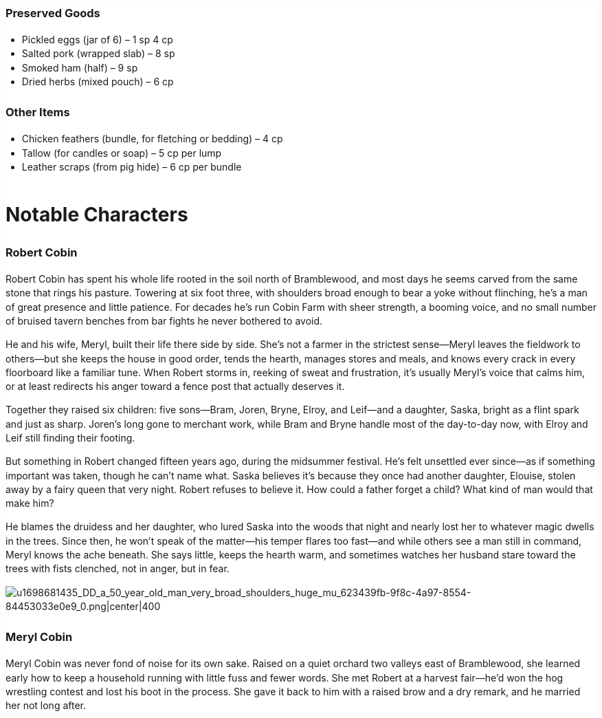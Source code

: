 ### Preserved Goods

- Pickled eggs (jar of 6) – 1 sp 4 cp
- Salted pork (wrapped slab) – 8 sp
- Smoked ham (half) – 9 sp
- Dried herbs (mixed pouch) – 6 cp

### Other Items

- Chicken feathers (bundle, for fletching or bedding) – 4 cp
- Tallow (for candles or soap) – 5 cp per lump
- Leather scraps (from pig hide) – 6 cp per bundle

# Notable Characters

### Robert Cobin

Robert Cobin has spent his whole life rooted in the soil north of Bramblewood, and most days he seems carved from the same stone that rings his pasture. Towering at six foot three, with shoulders broad enough to bear a yoke without flinching, he’s a man of great presence and little patience. For decades he’s run Cobin Farm with sheer strength, a booming voice, and no small number of bruised tavern benches from bar fights he never bothered to avoid.

He and his wife, Meryl, built their life there side by side. She’s not a farmer in the strictest sense—Meryl leaves the fieldwork to others—but she keeps the house in good order, tends the hearth, manages stores and meals, and knows every crack in every floorboard like a familiar tune. When Robert storms in, reeking of sweat and frustration, it’s usually Meryl’s voice that calms him, or at least redirects his anger toward a fence post that actually deserves it.

Together they raised six children: five sons—Bram, Joren, Bryne, Elroy, and Leif—and a daughter, Saska, bright as a flint spark and just as sharp. Joren’s long gone to merchant work, while Bram and Bryne handle most of the day-to-day now, with Elroy and Leif still finding their footing.

But something in Robert changed fifteen years ago, during the midsummer festival. He’s felt unsettled ever since—as if something important was taken, though he can’t name what. Saska believes it’s because they once had another daughter, Elouise, stolen away by a fairy queen that very night. Robert refuses to believe it. How could a father forget a child? What kind of man would that make him?

He blames the druidess and her daughter, who lured Saska into the woods that night and nearly lost her to whatever magic dwells in the trees. Since then, he won’t speak of the matter—his temper flares too fast—and while others see a man still in command, Meryl knows the ache beneath. She says little, keeps the hearth warm, and sometimes watches her husband stare toward the trees with fists clenched, not in anger, but in fear.

![u1698681435_DD_a_50_year_old_man_very_broad_shoulders_huge_mu_623439fb-9f8c-4a97-8554-84453033e0e9_0.png|center|400](/img/user/Images/u1698681435_DD_a_50_year_old_man_very_broad_shoulders_huge_mu_623439fb-9f8c-4a97-8554-84453033e0e9_0.png)
### Meryl Cobin

Meryl Cobin was never fond of noise for its own sake. Raised on a quiet orchard two valleys east of Bramblewood, she learned early how to keep a household running with little fuss and fewer words. She met Robert at a harvest fair—he’d won the hog wrestling contest and lost his boot in the process. She gave it back to him with a raised brow and a dry remark, and he married her not long after.
